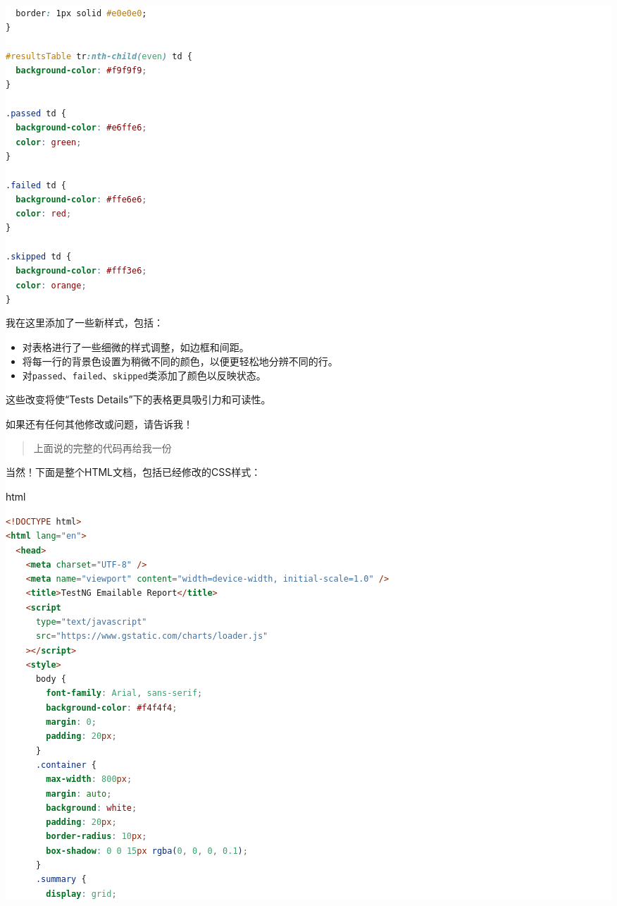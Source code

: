 ```css
  border: 1px solid #e0e0e0;
}

#resultsTable tr:nth-child(even) td {
  background-color: #f9f9f9;
}

.passed td {
  background-color: #e6ffe6;
  color: green;
}

.failed td {
  background-color: #ffe6e6;
  color: red;
}

.skipped td {
  background-color: #fff3e6;
  color: orange;
}
```

我在这里添加了一些新样式，包括：

*   对表格进行了一些细微的样式调整，如边框和间距。
*   将每一行的背景色设置为稍微不同的颜色，以便更轻松地分辨不同的行。
*   对`passed`、`failed`、`skipped`类添加了颜色以反映状态。

这些改变将使“Tests Details”下的表格更具吸引力和可读性。

如果还有任何其他修改或问题，请告诉我！

> 上面说的完整的代码再给我一份

当然！下面是整个HTML文档，包括已经修改的CSS样式：

html

```html
<!DOCTYPE html>
<html lang="en">
  <head>
    <meta charset="UTF-8" />
    <meta name="viewport" content="width=device-width, initial-scale=1.0" />
    <title>TestNG Emailable Report</title>
    <script
      type="text/javascript"
      src="https://www.gstatic.com/charts/loader.js"
    ></script>
    <style>
      body {
        font-family: Arial, sans-serif;
        background-color: #f4f4f4;
        margin: 0;
        padding: 20px;
      }
      .container {
        max-width: 800px;
        margin: auto;
        background: white;
        padding: 20px;
        border-radius: 10px;
        box-shadow: 0 0 15px rgba(0, 0, 0, 0.1);
      }
      .summary {
        display: grid;
```
